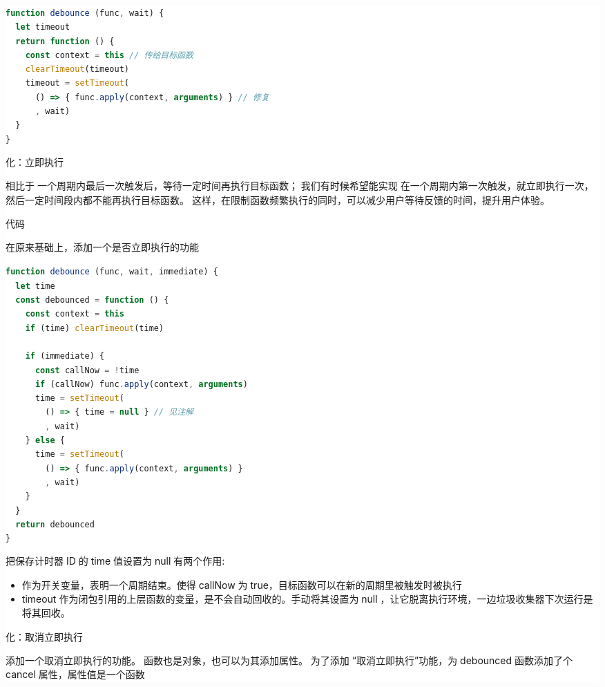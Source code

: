```js
function debounce (func, wait) {
  let timeout
  return function () {
    const context = this // 传给目标函数
    clearTimeout(timeout)
    timeout = setTimeout(
      () => { func.apply(context, arguments) } // 修复
      , wait)
  }
}
```

化：立即执行

相比于 一个周期内最后一次触发后，等待一定时间再执行目标函数；
我们有时候希望能实现 在一个周期内第一次触发，就立即执行一次，然后一定时间段内都不能再执行目标函数。
这样，在限制函数频繁执行的同时，可以减少用户等待反馈的时间，提升用户体验。

 代码

在原来基础上，添加一个是否立即执行的功能

```js
function debounce (func, wait, immediate) {
  let time
  const debounced = function () {
    const context = this
    if (time) clearTimeout(time)

    if (immediate) {
      const callNow = !time
      if (callNow) func.apply(context, arguments)
      time = setTimeout(
        () => { time = null } // 见注解
        , wait)
    } else {
      time = setTimeout(
        () => { func.apply(context, arguments) }
        , wait)
    }
  }
  return debounced
}
```

把保存计时器 ID 的 time 值设置为 null 有两个作用:

* 作为开关变量，表明一个周期结束。使得 callNow 为 true，目标函数可以在新的周期里被触发时被执行
* timeout 作为闭包引用的上层函数的变量，是不会自动回收的。手动将其设置为 null ，让它脱离执行环境，一边垃圾收集器下次运行是将其回收。

化：取消立即执行

添加一个取消立即执行的功能。
函数也是对象，也可以为其添加属性。
为了添加 “取消立即执行”功能，为 debounced 函数添加了个 cancel 属性，属性值是一个函数
